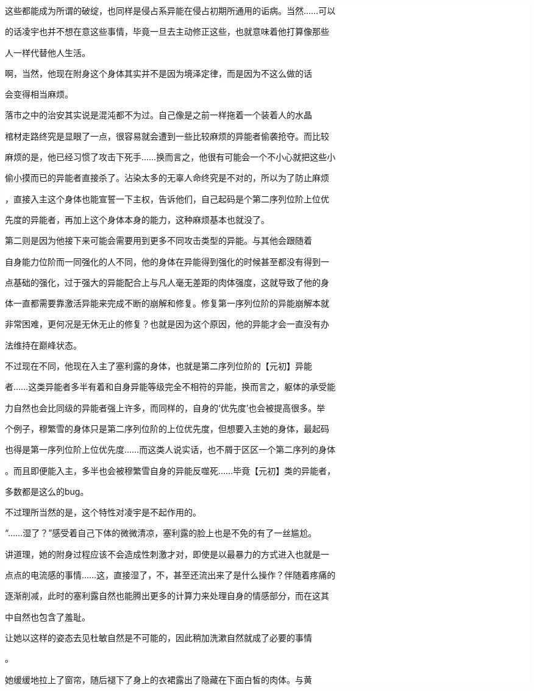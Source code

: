 这些都能成为所谓的破绽，也同样是侵占系异能在侵占初期所通用的诟病。当然……可以

的话凌宇也并不想在意这些事情，毕竟一旦去主动修正这些，也就意味着他打算像那些

人一样代替他人生活。

啊，当然，他现在附身这个身体其实并不是因为境泽定律，而是因为不这么做的话

会变得相当麻烦。

落市之中的治安其实说是混沌都不为过。自己像是之前一样拖着一个装着人的水晶

棺材走路终究是显眼了一点，很容易就会遭到一些比较麻烦的异能者偷袭抢夺。而比较

麻烦的是，他已经习惯了攻击下死手……换而言之，他很有可能会一个不小心就把这些小

偷小摸而已的异能者直接杀了。沾染太多的无辜人命终究是不对的，所以为了防止麻烦

，直接入主这个身体也能宣誓一下主权，告诉他们，自己起码是个第二序列位阶上位优

先度的异能者，再加上这个身体本身的能力，这种麻烦基本也就没了。

第二则是因为他接下来可能会需要用到更多不同攻击类型的异能。与其他会跟随着

自身能力位阶而一同强化的人不同，他的身体在异能得到强化的时候甚至都没有得到一

点基础的强化，过于强大的异能配合上与凡人毫无差距的肉体强度，这就导致了他的身

体一直都需要靠激活异能来完成不断的崩解和修复。修复第一序列位阶的异能崩解本就

非常困难，更何况是无休无止的修复？也就是因为这个原因，他的异能才会一直没有办

法维持在巅峰状态。

不过现在不同，他现在入主了塞利露的身体，也就是第二序列位阶的【元初】异能

者……这类异能者多半有着和自身异能等级完全不相符的异能，换而言之，躯体的承受能

力自然也会比同级的异能者强上许多，而同样的，自身的‘优先度’也会被提高很多。举

个例子，穆繁雪的身体只是第二序列位阶的上位优先度，但想要入主她的身体，最起码

也得是第一序列位阶上位优先度……而这类人说实话，也不屑于区区一个第二序列的身体

。而且即便能入主，多半也会被穆繁雪自身的异能反噬死……毕竟【元初】类的异能者，

多数都是这么的bug。

不过理所当然的是，这个特性对凌宇是不起作用的。

“……湿了？”感受着自己下体的微微清凉，塞利露的脸上也是不免的有了一丝尴尬。

讲道理，她的附身过程应该不会造成性刺激才对，即使是以最暴力的方式进入也就是一

点点的电流感的事情……这，直接湿了，不，甚至还流出来了是什么操作？伴随着疼痛的

逐渐削减，此时的塞利露自然也能腾出更多的计算力来处理自身的情感部分，而在这其

中自然也包含了羞耻。

让她以这样的姿态去见杜敏自然是不可能的，因此稍加洗漱自然就成了必要的事情

。

她缓缓地拉上了窗帘，随后褪下了身上的衣裙露出了隐藏在下面白皙的肉体。与黄
